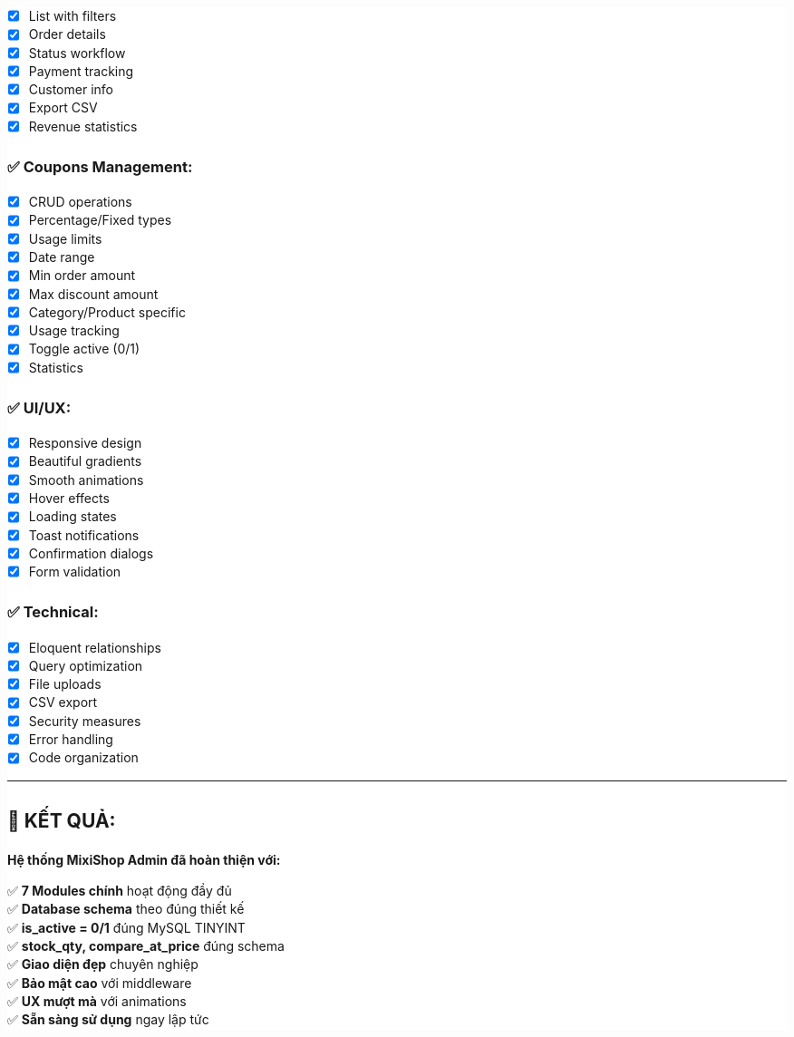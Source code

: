 -   [x] List with filters
-   [x] Order details
-   [x] Status workflow
-   [x] Payment tracking
-   [x] Customer info
-   [x] Export CSV
-   [x] Revenue statistics

### **✅ Coupons Management:**

-   [x] CRUD operations
-   [x] Percentage/Fixed types
-   [x] Usage limits
-   [x] Date range
-   [x] Min order amount
-   [x] Max discount amount
-   [x] Category/Product specific
-   [x] Usage tracking
-   [x] Toggle active (0/1)
-   [x] Statistics

### **✅ UI/UX:**

-   [x] Responsive design
-   [x] Beautiful gradients
-   [x] Smooth animations
-   [x] Hover effects
-   [x] Loading states
-   [x] Toast notifications
-   [x] Confirmation dialogs
-   [x] Form validation

### **✅ Technical:**

-   [x] Eloquent relationships
-   [x] Query optimization
-   [x] File uploads
-   [x] CSV export
-   [x] Security measures
-   [x] Error handling
-   [x] Code organization

---

## 🎊 **KẾT QUẢ:**

**Hệ thống MixiShop Admin đã hoàn thiện với:**

✅ **7 Modules chính** hoạt động đầy đủ  
✅ **Database schema** theo đúng thiết kế  
✅ **is_active = 0/1** đúng MySQL TINYINT  
✅ **stock_qty, compare_at_price** đúng schema  
✅ **Giao diện đẹp** chuyên nghiệp  
✅ **Bảo mật cao** với middleware  
✅ **UX mượt mà** với animations  
✅ **Sẵn sàng sử dụng** ngay lập tức
